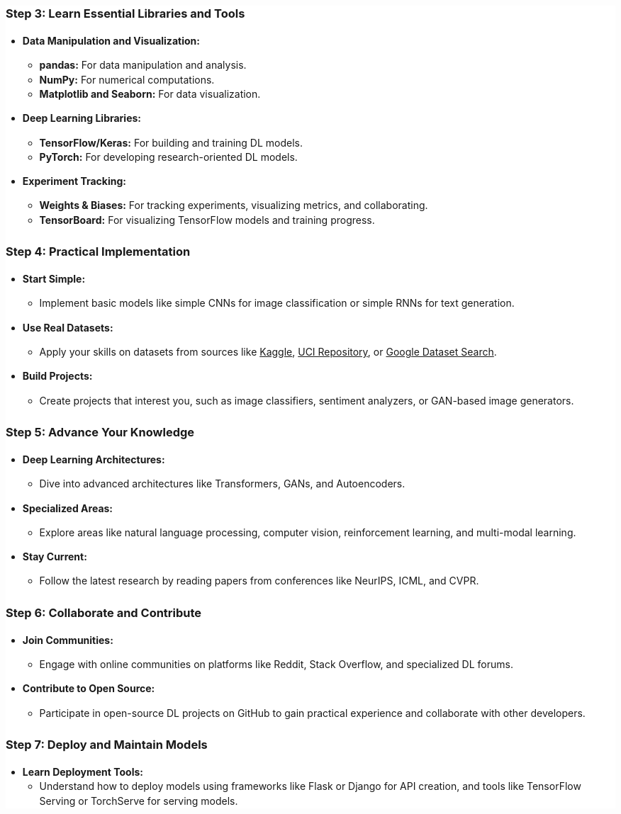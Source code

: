 ### **Step 3: Learn Essential Libraries and Tools**

- **Data Manipulation and Visualization:**
  - **pandas:** For data manipulation and analysis.
  - **NumPy:** For numerical computations.
  - **Matplotlib and Seaborn:** For data visualization.

- **Deep Learning Libraries:**
  - **TensorFlow/Keras:** For building and training DL models.
  - **PyTorch:** For developing research-oriented DL models.

- **Experiment Tracking:**
  - **Weights & Biases:** For tracking experiments, visualizing metrics, and collaborating.
  - **TensorBoard:** For visualizing TensorFlow models and training progress.

### **Step 4: Practical Implementation**

- **Start Simple:** 
  - Implement basic models like simple CNNs for image classification or simple RNNs for text generation.

- **Use Real Datasets:** 
  - Apply your skills on datasets from sources like [Kaggle](https://www.kaggle.com/), [UCI Repository](https://archive.ics.uci.edu/ml/index.php), or [Google Dataset Search](https://datasetsearch.research.google.com/).

- **Build Projects:** 
  - Create projects that interest you, such as image classifiers, sentiment analyzers, or GAN-based image generators.

### **Step 5: Advance Your Knowledge**

- **Deep Learning Architectures:** 
  - Dive into advanced architectures like Transformers, GANs, and Autoencoders.

- **Specialized Areas:** 
  - Explore areas like natural language processing, computer vision, reinforcement learning, and multi-modal learning.

- **Stay Current:** 
  - Follow the latest research by reading papers from conferences like NeurIPS, ICML, and CVPR.

### **Step 6: Collaborate and Contribute**

- **Join Communities:** 
  - Engage with online communities on platforms like Reddit, Stack Overflow, and specialized DL forums.

- **Contribute to Open Source:** 
  - Participate in open-source DL projects on GitHub to gain practical experience and collaborate with other developers.

### **Step 7: Deploy and Maintain Models**

- **Learn Deployment Tools:** 
  - Understand how to deploy models using frameworks like Flask or Django for API creation, and tools like TensorFlow Serving or TorchServe for serving models.
